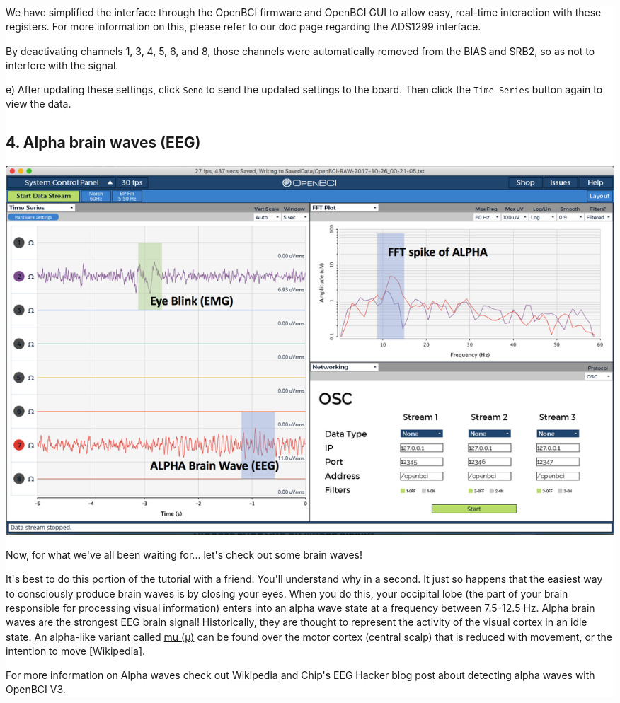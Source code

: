 We have simplified the interface through the OpenBCI firmware and OpenBCI GUI to allow easy, real-time interaction with these registers. For more information on this, please refer to our doc page regarding the ADS1299 interface.

By deactivating channels 1, 3, 4, 5, 6, and 8, those channels were automatically removed from the BIAS and SRB2, so as not to interfere with the signal.

e) After updating these settings, click `Send` to send the updated settings to the board. Then click the `Time Series` button again to view the data.

## 4. Alpha brain waves (EEG)

![Alpha Brain Waves!](../../assets/GettingStartedImages/cytonGS_fft_alpha_spike.png)

Now, for what we've all been waiting for... let's check out some brain waves!

It's best to do this portion of the tutorial with a friend. You'll understand why in a second. It just so happens that the easiest way to consciously produce brain waves is by closing your eyes. When you do this, your occipital lobe (the part of your brain responsible for processing visual information) enters into an alpha wave state at a frequency between 7.5-12.5 Hz. Alpha brain waves are the strongest EEG brain signal! Historically, they are thought to represent the activity of the visual cortex in an idle state. An alpha-like variant called [mu (μ)](http://en.wikipedia.org/wiki/Mu_wave) can be found over the motor cortex (central scalp) that is reduced with movement, or the intention to move [Wikipedia].

For more information on Alpha waves check out [Wikipedia](http://en.wikipedia.org/wiki/Alpha_wave) and Chip's EEG Hacker [blog post](http://eeghacker.blogspot.com/2014/10/detecting-alpha-waves-threshold.html) about detecting alpha waves with OpenBCI V3.
